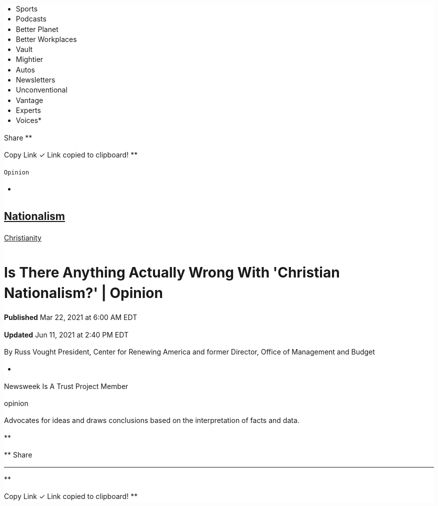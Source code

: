 - Sports
- Podcasts
- Better Planet
- Better Workplaces
- Vault
- Mightier
- Autos
- Newsletters
- Unconventional
- Vantage
- Experts
- Voices*  

Share
**

 Copy Link &#10003; Link copied to clipboard!
**

 
    Opinion   
- 
[
Nationalism                    ](https://www.newsweek.com/topic/nationalism)
- 
[
Christianity                    ](https://www.newsweek.com/topic/christianity)
  

# Is There Anything Actually Wrong With 'Christian Nationalism?' | Opinion

**Published** Mar 22, 2021 at 6:00 AM EDT

**Updated** Jun 11, 2021 at 2:40 PM EDT

  

By 
 Russ Vought 
President, Center for Renewing America and former Director, Office of Management and Budget

*
Newsweek Is A Trust Project Member
  
opinion

 Advocates for ideas and draws conclusions based on the interpretation of facts and data.

**

**
Share
**************
**

Copy Link
&#10003; Link copied to clipboard!
**
